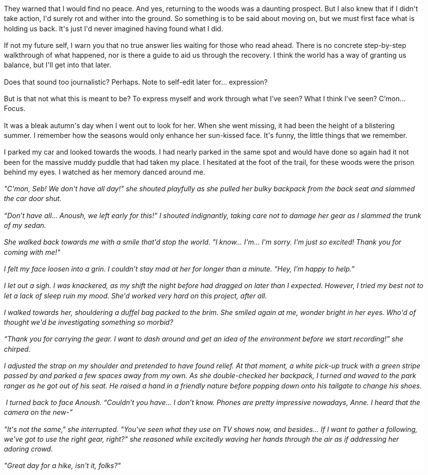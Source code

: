 They warned that I would find no peace. And yes, returning to the woods was a  daunting prospect. But I also knew that if I didn't take action, I'd surely rot and wither into the ground. So something is to be said about moving on, but we must first face what is holding us back. It's just I'd never imagined having found what I did. 

If not my future self, I warn you that no true answer lies waiting for those who read ahead. There is no concrete step-by-step walkthrough of what happened, nor is there a guide to aid us through the recovery. I think the world has a way of granting us balance, but I'll get into that later. 

Does that sound too journalistic? Perhaps. Note to self-edit later for… expression? 

But is that not what this is meant to be? To express myself and work through what I’ve seen? What I think I’ve seen? C’mon… Focus.

It was a bleak autumn's day when I went out to look for her. When she went missing, it had been the height of a blistering summer. I remember how the seasons would only enhance her sun-kissed face. It's funny, the little things that we remember. 

I parked my car and looked towards the woods. I had nearly parked in the same spot and would have done so again had it not been for the massive muddy puddle that had taken my place. I hesitated at the foot of the trail, for these woods were the prison behind my eyes. I watched as her memory danced around me.

*"C'mon, Seb! We don't have all day!" she shouted playfully as she pulled her bulky backpack from the back seat and slammed the car door shut.*

*“Don’t have all… Anoush, we left early for this!” I shouted indignantly, taking care not to damage her gear as I slammed the trunk of my sedan.* 

*She walked back towards me with a smile that'd stop the world. "I know… I'm… I'm sorry. I'm just so excited! Thank you for coming with me!"*

*I felt my face loosen into a grin. I couldn’t stay mad at her for longer than a minute. “Hey, I’m happy to help.”* 

*I let out a sigh. I was knackered, as my shift the night before had dragged on later than I expected. However, I tried my best not to let a lack of sleep ruin my mood. She'd worked very hard on this project, after all.* 

*I walked towards her, shouldering a duffel bag packed to the brim. She smiled again at me, wonder bright in her eyes. Who'd of thought we'd be investigating something so morbid?*

*“Thank you for carrying the gear. I want to dash around and get an idea of the environment before we start recording!” she chirped.* 

*I adjusted the strap on my shoulder and pretended to have found relief. At that moment, a white pick-up truck with a green stripe passed by and parked a few spaces away from my own. As she double-checked her backpack, I turned and waved to the park ranger as he got out of his seat. He raised a hand in a friendly nature before popping down onto his tailgate to change his shoes.*

 *I turned back to face Anoush. “Couldn’t you have… I don’t know. Phones are pretty impressive nowadays, Anne. I heard that the camera on the new-”*

*"It's not the same," she interrupted. "You've seen what they use on TV shows now, and besides... If I want to gather a following, we've got to use the right gear, right?" she reasoned while excitedly waving her hands through the air as if addressing her adoring crowd.*

*"Great day for a hike, isn't it, folks?"*
